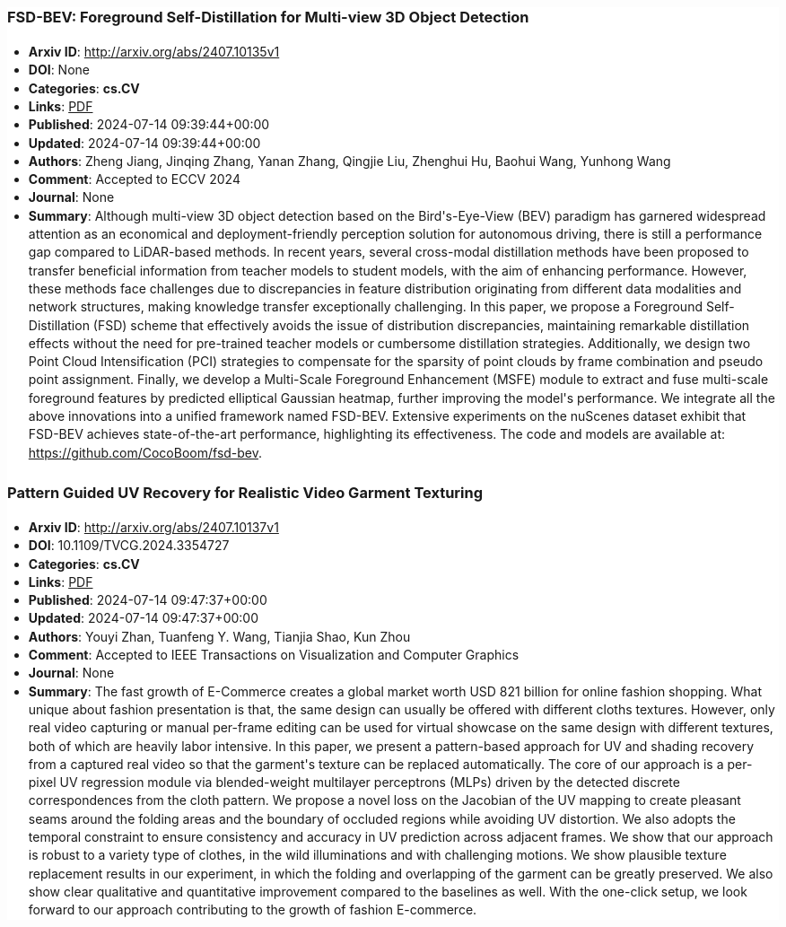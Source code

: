 

### FSD-BEV: Foreground Self-Distillation for Multi-view 3D Object Detection
- **Arxiv ID**: http://arxiv.org/abs/2407.10135v1
- **DOI**: None
- **Categories**: **cs.CV**
- **Links**: [PDF](http://arxiv.org/pdf/2407.10135v1)
- **Published**: 2024-07-14 09:39:44+00:00
- **Updated**: 2024-07-14 09:39:44+00:00
- **Authors**: Zheng Jiang, Jinqing Zhang, Yanan Zhang, Qingjie Liu, Zhenghui Hu, Baohui Wang, Yunhong Wang
- **Comment**: Accepted to ECCV 2024
- **Journal**: None
- **Summary**: Although multi-view 3D object detection based on the Bird's-Eye-View (BEV) paradigm has garnered widespread attention as an economical and deployment-friendly perception solution for autonomous driving, there is still a performance gap compared to LiDAR-based methods. In recent years, several cross-modal distillation methods have been proposed to transfer beneficial information from teacher models to student models, with the aim of enhancing performance. However, these methods face challenges due to discrepancies in feature distribution originating from different data modalities and network structures, making knowledge transfer exceptionally challenging. In this paper, we propose a Foreground Self-Distillation (FSD) scheme that effectively avoids the issue of distribution discrepancies, maintaining remarkable distillation effects without the need for pre-trained teacher models or cumbersome distillation strategies. Additionally, we design two Point Cloud Intensification (PCI) strategies to compensate for the sparsity of point clouds by frame combination and pseudo point assignment. Finally, we develop a Multi-Scale Foreground Enhancement (MSFE) module to extract and fuse multi-scale foreground features by predicted elliptical Gaussian heatmap, further improving the model's performance. We integrate all the above innovations into a unified framework named FSD-BEV. Extensive experiments on the nuScenes dataset exhibit that FSD-BEV achieves state-of-the-art performance, highlighting its effectiveness. The code and models are available at: https://github.com/CocoBoom/fsd-bev.



### Pattern Guided UV Recovery for Realistic Video Garment Texturing
- **Arxiv ID**: http://arxiv.org/abs/2407.10137v1
- **DOI**: 10.1109/TVCG.2024.3354727
- **Categories**: **cs.CV**
- **Links**: [PDF](http://arxiv.org/pdf/2407.10137v1)
- **Published**: 2024-07-14 09:47:37+00:00
- **Updated**: 2024-07-14 09:47:37+00:00
- **Authors**: Youyi Zhan, Tuanfeng Y. Wang, Tianjia Shao, Kun Zhou
- **Comment**: Accepted to IEEE Transactions on Visualization and Computer Graphics
- **Journal**: None
- **Summary**: The fast growth of E-Commerce creates a global market worth USD 821 billion for online fashion shopping. What unique about fashion presentation is that, the same design can usually be offered with different cloths textures. However, only real video capturing or manual per-frame editing can be used for virtual showcase on the same design with different textures, both of which are heavily labor intensive. In this paper, we present a pattern-based approach for UV and shading recovery from a captured real video so that the garment's texture can be replaced automatically. The core of our approach is a per-pixel UV regression module via blended-weight multilayer perceptrons (MLPs) driven by the detected discrete correspondences from the cloth pattern. We propose a novel loss on the Jacobian of the UV mapping to create pleasant seams around the folding areas and the boundary of occluded regions while avoiding UV distortion. We also adopts the temporal constraint to ensure consistency and accuracy in UV prediction across adjacent frames. We show that our approach is robust to a variety type of clothes, in the wild illuminations and with challenging motions. We show plausible texture replacement results in our experiment, in which the folding and overlapping of the garment can be greatly preserved. We also show clear qualitative and quantitative improvement compared to the baselines as well. With the one-click setup, we look forward to our approach contributing to the growth of fashion E-commerce.
